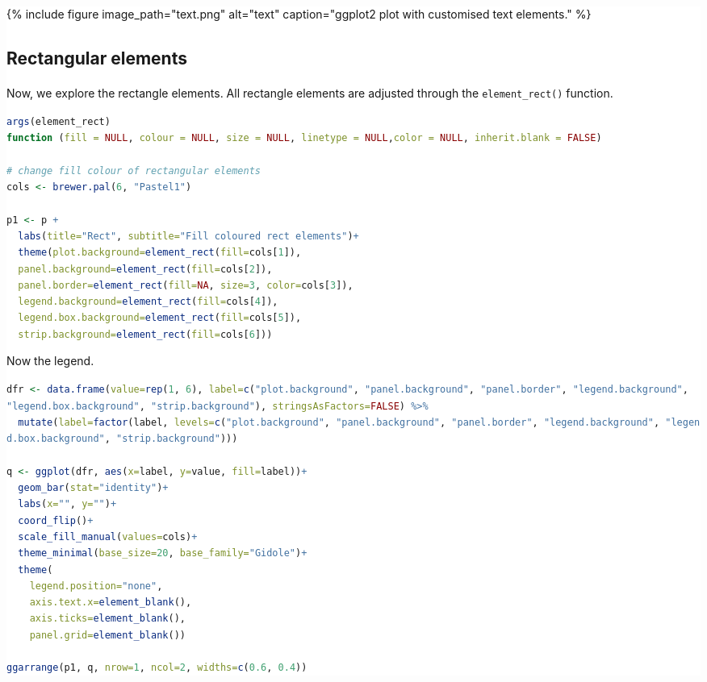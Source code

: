 {%
  include figure
  image_path="text.png"
  alt="text"
  caption="ggplot2 plot with customised text elements."
%}

## Rectangular elements

Now, we explore the rectangle elements. All rectangle elements are adjusted through the `element_rect()` function.

```r
args(element_rect)
function (fill = NULL, colour = NULL, size = NULL, linetype = NULL,color = NULL, inherit.blank = FALSE)

# change fill colour of rectangular elements
cols <- brewer.pal(6, "Pastel1")

p1 <- p +
  labs(title="Rect", subtitle="Fill coloured rect elements")+
  theme(plot.background=element_rect(fill=cols[1]), 
  panel.background=element_rect(fill=cols[2]), 
  panel.border=element_rect(fill=NA, size=3, color=cols[3]), 
  legend.background=element_rect(fill=cols[4]), 
  legend.box.background=element_rect(fill=cols[5]), 
  strip.background=element_rect(fill=cols[6]))
```

Now the legend.

```r
dfr <- data.frame(value=rep(1, 6), label=c("plot.background", "panel.background", "panel.border", "legend.background", "legend.box.background", "strip.background"), stringsAsFactors=FALSE) %>%
  mutate(label=factor(label, levels=c("plot.background", "panel.background", "panel.border", "legend.background", "legend.box.background", "strip.background")))

q <- ggplot(dfr, aes(x=label, y=value, fill=label))+
  geom_bar(stat="identity")+
  labs(x="", y="")+
  coord_flip()+
  scale_fill_manual(values=cols)+
  theme_minimal(base_size=20, base_family="Gidole")+
  theme(
    legend.position="none", 
    axis.text.x=element_blank(), 
    axis.ticks=element_blank(), 
    panel.grid=element_blank())

ggarrange(p1, q, nrow=1, ncol=2, widths=c(0.6, 0.4))
```
